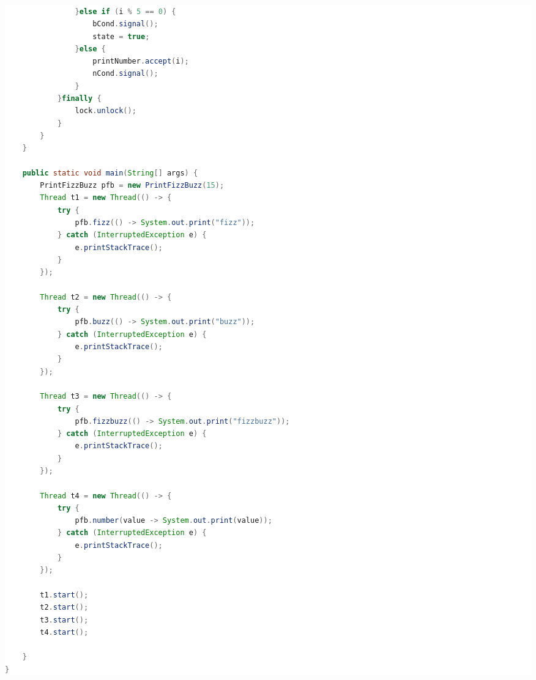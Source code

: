 ```java
                }else if (i % 5 == 0) {
                    bCond.signal();
                    state = true;
                }else {
                    printNumber.accept(i);
                    nCond.signal();
                }
            }finally {
                lock.unlock();
            }
        }
    }

    public static void main(String[] args) {
        PrintFizzBuzz pfb = new PrintFizzBuzz(15);
        Thread t1 = new Thread(() -> {
            try {
                pfb.fizz(() -> System.out.print("fizz"));
            } catch (InterruptedException e) {
                e.printStackTrace();
            }
        });

        Thread t2 = new Thread(() -> {
            try {
                pfb.buzz(() -> System.out.print("buzz"));
            } catch (InterruptedException e) {
                e.printStackTrace();
            }
        });

        Thread t3 = new Thread(() -> {
            try {
                pfb.fizzbuzz(() -> System.out.print("fizzbuzz"));
            } catch (InterruptedException e) {
                e.printStackTrace();
            }
        });

        Thread t4 = new Thread(() -> {
            try {
                pfb.number(value -> System.out.print(value));
            } catch (InterruptedException e) {
                e.printStackTrace();
            }
        });

        t1.start();
        t2.start();
        t3.start();
        t4.start();

    }
}
```
